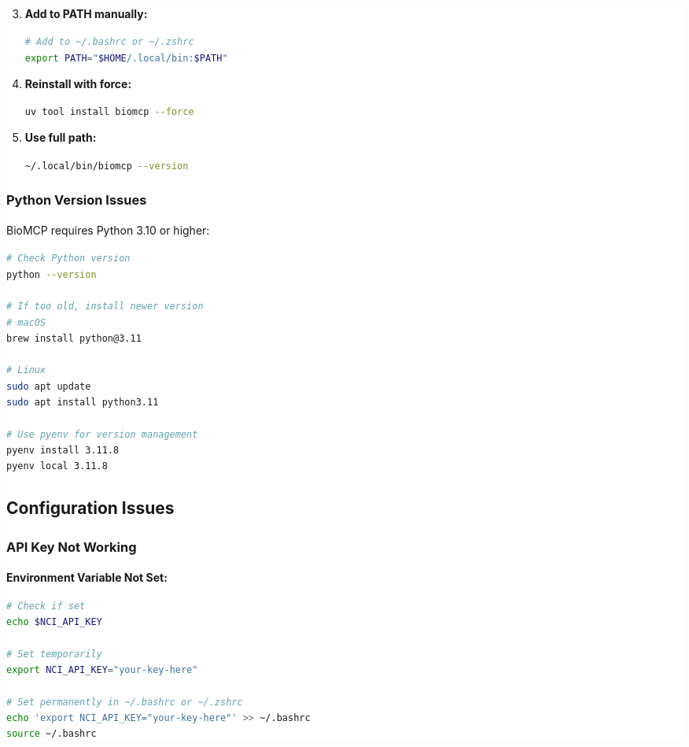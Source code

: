 3. **Add to PATH manually:**

   ```bash
   # Add to ~/.bashrc or ~/.zshrc
   export PATH="$HOME/.local/bin:$PATH"
   ```

4. **Reinstall with force:**

   ```bash
   uv tool install biomcp --force
   ```

5. **Use full path:**
   ```bash
   ~/.local/bin/biomcp --version
   ```

### Python Version Issues

BioMCP requires Python 3.10 or higher:

```bash
# Check Python version
python --version

# If too old, install newer version
# macOS
brew install python@3.11

# Linux
sudo apt update
sudo apt install python3.11

# Use pyenv for version management
pyenv install 3.11.8
pyenv local 3.11.8
```

## Configuration Issues

### API Key Not Working

**Environment Variable Not Set:**

```bash
# Check if set
echo $NCI_API_KEY

# Set temporarily
export NCI_API_KEY="your-key-here"

# Set permanently in ~/.bashrc or ~/.zshrc
echo 'export NCI_API_KEY="your-key-here"' >> ~/.bashrc
source ~/.bashrc
```
